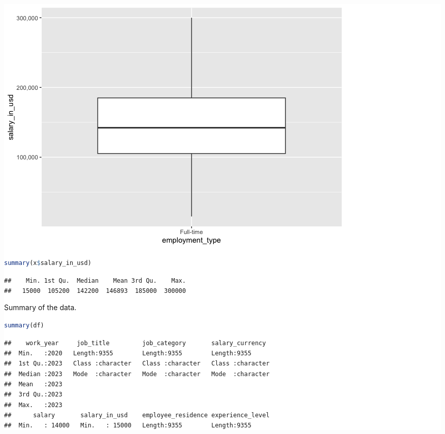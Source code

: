![](README_files/figure-gfm/unnamed-chunk-6-1.png)

``` r
summary(x$salary_in_usd)
```

    ##    Min. 1st Qu.  Median    Mean 3rd Qu.    Max. 
    ##   15000  105200  142200  146893  185000  300000

Summary of the data.

``` r
summary(df)
```

    ##    work_year     job_title         job_category       salary_currency   
    ##  Min.   :2020   Length:9355        Length:9355        Length:9355       
    ##  1st Qu.:2023   Class :character   Class :character   Class :character  
    ##  Median :2023   Mode  :character   Mode  :character   Mode  :character  
    ##  Mean   :2023                                                           
    ##  3rd Qu.:2023                                                           
    ##  Max.   :2023                                                           
    ##      salary       salary_in_usd    employee_residence experience_level  
    ##  Min.   : 14000   Min.   : 15000   Length:9355        Length:9355       